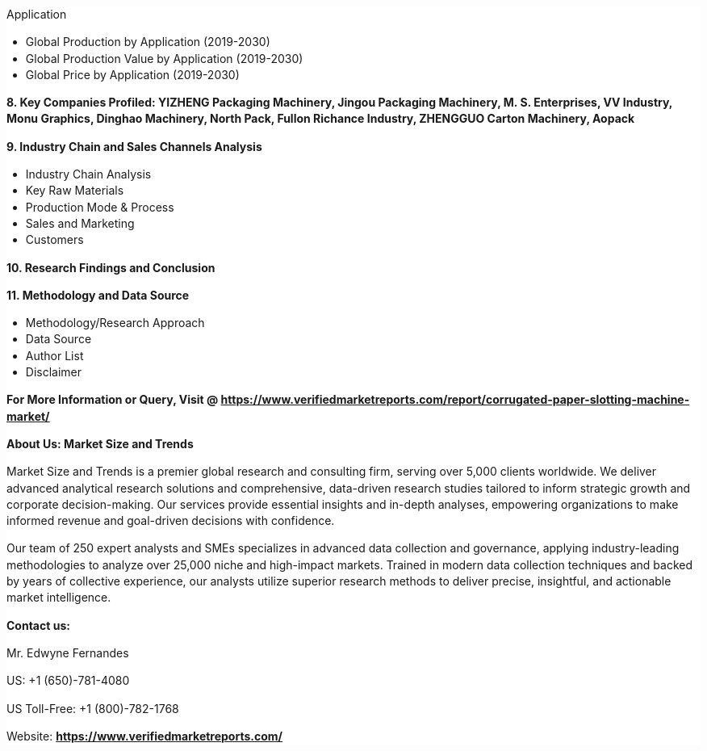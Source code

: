 Application</strong></p><ul><li>Global Production by Application (2019-2030)</li><li>Global Production Value by Application (2019-2030)</li><li>Global Price by Application (2019-2030)</li></ul><p><strong>8. Key Companies Profiled: YIZHENG Packaging Machinery, Jingou Packaging Machinery, M. S. Enterprises, VV Industry, Monu Graphics, Dinghao Machinery, North Pack, Fullon Richance Industry, ZHENGGUO Carton Machinery, Aopack</strong></p><p><strong>9. Industry Chain and Sales Channels Analysis</strong></p><ul><li>Industry Chain Analysis</li><li>Key Raw Materials</li><li>Production Mode &amp; Process</li><li>Sales and Marketing</li><li>Customers</li></ul><p><strong>10. Research Findings and Conclusion</strong></p><p><strong>11. Methodology and Data Source</strong></p><ul><li>Methodology/Research Approach</li><li>Data Source</li><li>Author List</li><li>Disclaimer</li></ul></p><p><strong>For More Information or Query, Visit @ <a href="https://www.verifiedmarketreports.com/report/corrugated-paper-slotting-machine-market/">https://www.verifiedmarketreports.com/report/corrugated-paper-slotting-machine-market/</a></strong></p><p><strong>About Us: Market Size and Trends</strong></p><p>Market Size and Trends is a premier global research and consulting firm, serving over 5,000 clients worldwide. We deliver advanced analytical research solutions and comprehensive, data-driven research studies tailored to inform strategic growth and corporate decision-making. Our services provide essential insights and in-depth analyses, empowering organizations to make informed revenue and goal-driven decisions with confidence.</p><p>Our team of 250 expert analysts and SMEs specializes in advanced data collection and governance, applying industry-leading methodologies to analyze over 25,000 niche and high-impact markets. Trained in modern data collection techniques and backed by years of collective experience, our analysts utilize superior research methods to deliver precise, insightful, and actionable market intelligence.</p><p><strong>Contact us:</strong></p><p>Mr. Edwyne Fernandes</p><p>US: +1 (650)-781-4080</p><p>US Toll-Free: +1 (800)-782-1768</p><p>Website: <strong><a href="https://www.verifiedmarketreports.com/">https://www.verifiedmarketreports.com/</a></strong></p>
 
